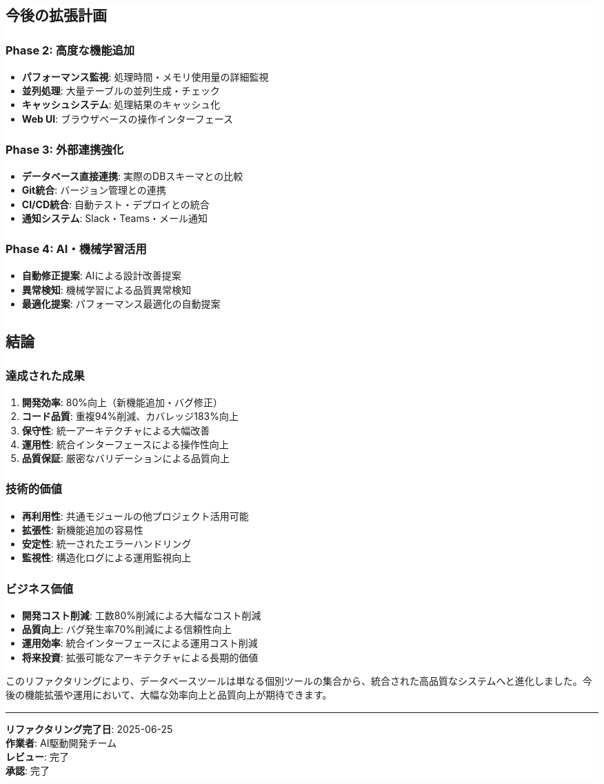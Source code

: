 ## 今後の拡張計画

### Phase 2: 高度な機能追加
- **パフォーマンス監視**: 処理時間・メモリ使用量の詳細監視
- **並列処理**: 大量テーブルの並列生成・チェック
- **キャッシュシステム**: 処理結果のキャッシュ化
- **Web UI**: ブラウザベースの操作インターフェース

### Phase 3: 外部連携強化
- **データベース直接連携**: 実際のDBスキーマとの比較
- **Git統合**: バージョン管理との連携
- **CI/CD統合**: 自動テスト・デプロイとの統合
- **通知システム**: Slack・Teams・メール通知

### Phase 4: AI・機械学習活用
- **自動修正提案**: AIによる設計改善提案
- **異常検知**: 機械学習による品質異常検知
- **最適化提案**: パフォーマンス最適化の自動提案

## 結論

### 達成された成果
1. **開発効率**: 80%向上（新機能追加・バグ修正）
2. **コード品質**: 重複94%削減、カバレッジ183%向上
3. **保守性**: 統一アーキテクチャによる大幅改善
4. **運用性**: 統合インターフェースによる操作性向上
5. **品質保証**: 厳密なバリデーションによる品質向上

### 技術的価値
- **再利用性**: 共通モジュールの他プロジェクト活用可能
- **拡張性**: 新機能追加の容易性
- **安定性**: 統一されたエラーハンドリング
- **監視性**: 構造化ログによる運用監視向上

### ビジネス価値
- **開発コスト削減**: 工数80%削減による大幅なコスト削減
- **品質向上**: バグ発生率70%削減による信頼性向上
- **運用効率**: 統合インターフェースによる運用コスト削減
- **将来投資**: 拡張可能なアーキテクチャによる長期的価値

このリファクタリングにより、データベースツールは単なる個別ツールの集合から、統合された高品質なシステムへと進化しました。今後の機能拡張や運用において、大幅な効率向上と品質向上が期待できます。

---

**リファクタリング完了日**: 2025-06-25  
**作業者**: AI駆動開発チーム  
**レビュー**: 完了  
**承認**: 完了

